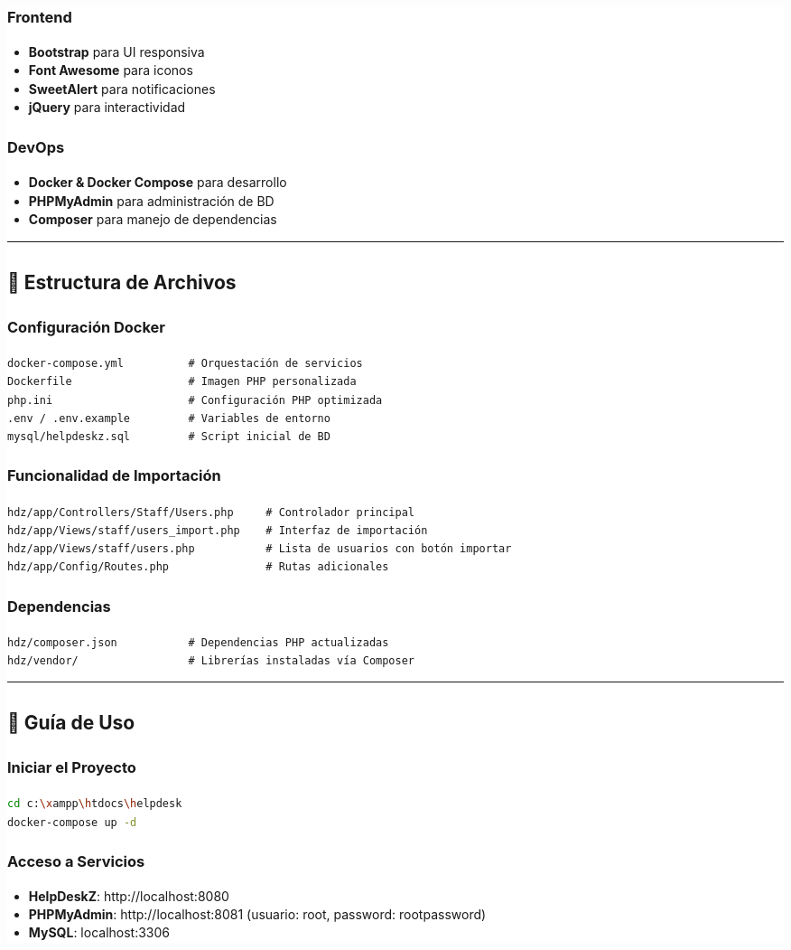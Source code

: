 ### Frontend
- **Bootstrap** para UI responsiva
- **Font Awesome** para iconos
- **SweetAlert** para notificaciones
- **jQuery** para interactividad

### DevOps
- **Docker & Docker Compose** para desarrollo
- **PHPMyAdmin** para administración de BD
- **Composer** para manejo de dependencias

---

## 📁 Estructura de Archivos

### Configuración Docker
```
docker-compose.yml          # Orquestación de servicios
Dockerfile                  # Imagen PHP personalizada
php.ini                     # Configuración PHP optimizada
.env / .env.example         # Variables de entorno
mysql/helpdeskz.sql         # Script inicial de BD
```

### Funcionalidad de Importación
```
hdz/app/Controllers/Staff/Users.php     # Controlador principal
hdz/app/Views/staff/users_import.php    # Interfaz de importación
hdz/app/Views/staff/users.php           # Lista de usuarios con botón importar
hdz/app/Config/Routes.php               # Rutas adicionales
```

### Dependencias
```
hdz/composer.json           # Dependencias PHP actualizadas
hdz/vendor/                 # Librerías instaladas vía Composer
```

---

## 🚀 Guía de Uso

### Iniciar el Proyecto
```bash
cd c:\xampp\htdocs\helpdesk
docker-compose up -d
```

### Acceso a Servicios
- **HelpDeskZ**: http://localhost:8080
- **PHPMyAdmin**: http://localhost:8081 (usuario: root, password: rootpassword)
- **MySQL**: localhost:3306

